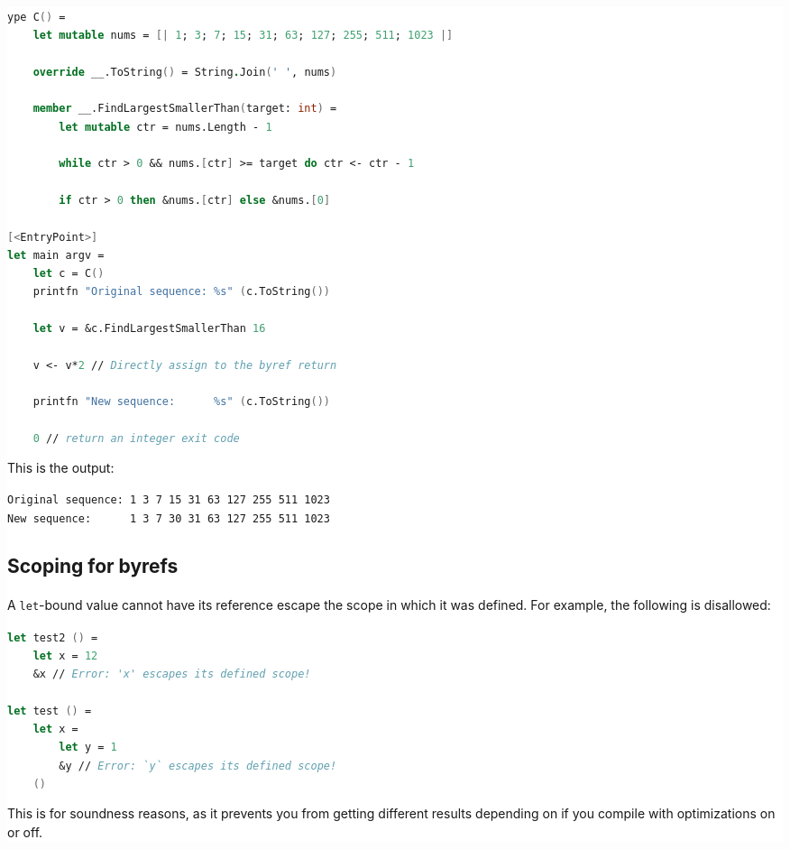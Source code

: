 ```fsharp
ype C() =
    let mutable nums = [| 1; 3; 7; 15; 31; 63; 127; 255; 511; 1023 |]

    override __.ToString() = String.Join(' ', nums)

    member __.FindLargestSmallerThan(target: int) =
        let mutable ctr = nums.Length - 1

        while ctr > 0 && nums.[ctr] >= target do ctr <- ctr - 1

        if ctr > 0 then &nums.[ctr] else &nums.[0]

[<EntryPoint>]
let main argv =
    let c = C()
    printfn "Original sequence: %s" (c.ToString())

    let v = &c.FindLargestSmallerThan 16

    v <- v*2 // Directly assign to the byref return

    printfn "New sequence:      %s" (c.ToString())

    0 // return an integer exit code
```

This is the output:

```console
Original sequence: 1 3 7 15 31 63 127 255 511 1023
New sequence:      1 3 7 30 31 63 127 255 511 1023
```

## Scoping for byrefs

A `let`-bound value cannot have its reference escape the scope in which it was defined. For example, the following is disallowed:

```fsharp
let test2 () =
    let x = 12
    &x // Error: 'x' escapes its defined scope!

let test () =
    let x =
        let y = 1
        &y // Error: `y` escapes its defined scope!
    ()
```

This is for soundness reasons, as it prevents you from getting different results depending on if you compile with optimizations on or off.